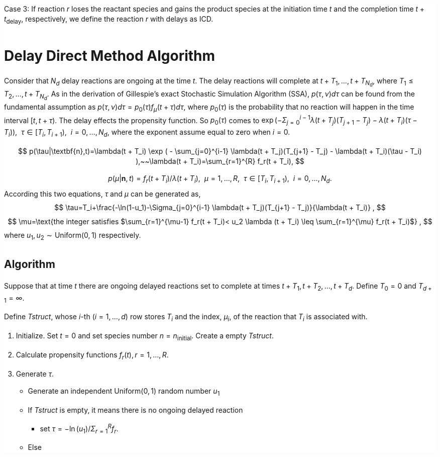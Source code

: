 Case 3: If reaction $r$ loses the reactant species and gains the product species at the initiation time $t$ and the completion time $t+t_\text{delay}$, respectively, we define the reaction $r$ with delays as ICD.

# Delay Direct Method Algorithm
Consider that $N_d$ delay reactions are ongoing at the time $t$. The delay reactions will complete at $t+T_1,\ldots,t+T_{N_d}$, where $T_1 \leq T_2,\ldots,t+T_{N_d}$. As in the derivation of Gillespie’s exact Stochastic Simulation Algorithm (SSA), $p(\tau, \nu) d\tau$ can be found from the fundamental assumption as $p(\tau, \nu) d\tau = p_0(\tau) f_\mu(t + \tau) d\tau$, where $p_0(\tau)$ is the probability that no reaction will happen in the time interval $[t,t+\tau)$. The delay effects the propensity function. So $p_0(\tau)$ comes to $\exp(-\Sigma_{j=0}^{i-1}\lambda(t+T_j)(T_{j+1}-T_j)-\lambda(t+T_i)(\tau-T_{i})),~~\tau \in [T_i, T_{i+1}), ~~i=0,\ldots,N_d$, where the exponent assume equal to zero when $i=0$.

$$
p(\tau|\textbf{n},t)=\lambda(t + T_i) \exp ( - \sum_{j=0}^{i-1} \lambda(t + T_j)(T_{j+1} - T_j) - \lambda(t + T_i)(\tau - T_i) ),~~\lambda(t + T_i)=\sum_{r=1}^{R} f_r(t + T_i),
$$

$$
p(\mu|\textbf{n},t)=f_r(t + T_i)/\lambda(t + T_i),~~\mu= 1, \ldots,R, ~~\tau \in [T_i, T_{i+1}), ~~i=0,\ldots,N_d.
$$
According this two equations, $\tau$ and $\mu$ can be generated as,
$$
\tau=T_i+\frac{-\ln(1-u_1)-\Sigma_{j=0}^{i-1} \lambda(t + T_j)(T_{j+1} - T_j)}{\lambda(t + T_i)} ,
$$
$$
\mu=\text{the integer satisfies $\sum_{r=1}^{\mu-1} f_r(t + T_i)< u_2 \lambda (t + T_i) \leq \sum_{r=1}^{\mu} f_r(t + T_i)$} ,
$$
where $u_1,u_2\sim \text{Uniform}(0,1)$ respectively.

## Algorithm

Suppose that at time $t$ there are ongoing delayed reactions set to complete at times $t+T_1, t+T_2, \ldots, t+T_d$. Define $T_0=0$ and $T_{d+1}=\infty$.

Define *Tstruct*, whose $i$-th $(i=1,\dots,d)$ row stores $T_i$ and the index, $\mu_i$, of the reaction that $T_i$ is associated with.

 1. Initialize. Set $t=0$ and set species number $n = n_\text{initial}$. Create a empty *Tstruct*.

 2. Calculate propensity functions $f_r(t), r=1, \ldots,R$. 

 3. Generate  $\tau$.
    
      - Generate an independent $\text{Uniform}(0,1)$ random number $u_1$

      - If *Tstruct* is empty, it means there is no ongoing delayed reaction
          - set $\tau = -\ln(u_1)/ \Sigma_{r=1}^{R}f_r$.

      - Else
